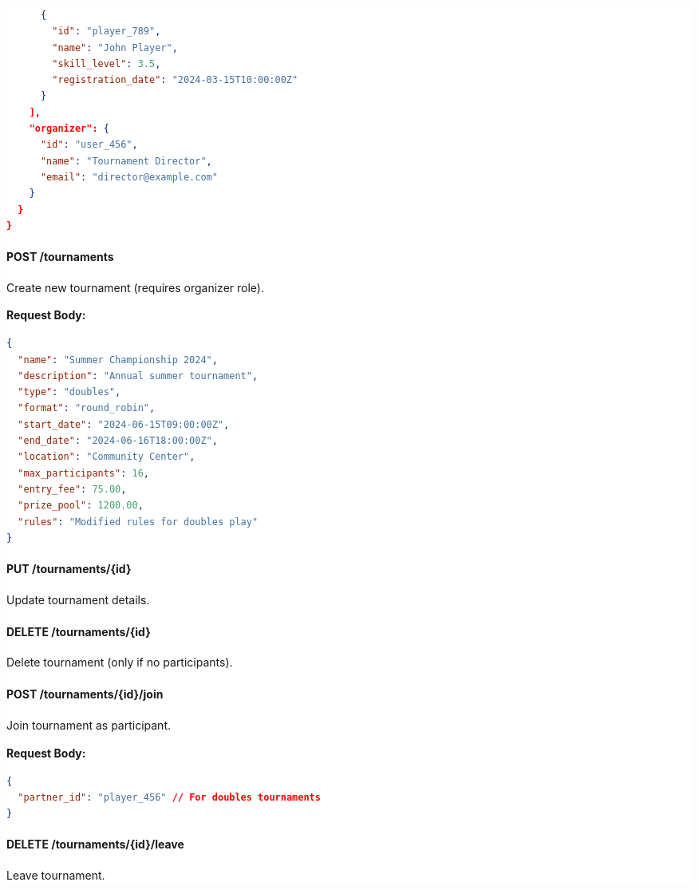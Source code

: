 ```json
      {
        "id": "player_789",
        "name": "John Player",
        "skill_level": 3.5,
        "registration_date": "2024-03-15T10:00:00Z"
      }
    ],
    "organizer": {
      "id": "user_456",
      "name": "Tournament Director",
      "email": "director@example.com"
    }
  }
}
```

#### POST /tournaments
Create new tournament (requires organizer role).

**Request Body:**
```json
{
  "name": "Summer Championship 2024",
  "description": "Annual summer tournament",
  "type": "doubles",
  "format": "round_robin",
  "start_date": "2024-06-15T09:00:00Z",
  "end_date": "2024-06-16T18:00:00Z",
  "location": "Community Center",
  "max_participants": 16,
  "entry_fee": 75.00,
  "prize_pool": 1200.00,
  "rules": "Modified rules for doubles play"
}
```

#### PUT /tournaments/{id}
Update tournament details.

#### DELETE /tournaments/{id}
Delete tournament (only if no participants).

#### POST /tournaments/{id}/join
Join tournament as participant.

**Request Body:**
```json
{
  "partner_id": "player_456" // For doubles tournaments
}
```

#### DELETE /tournaments/{id}/leave
Leave tournament.
